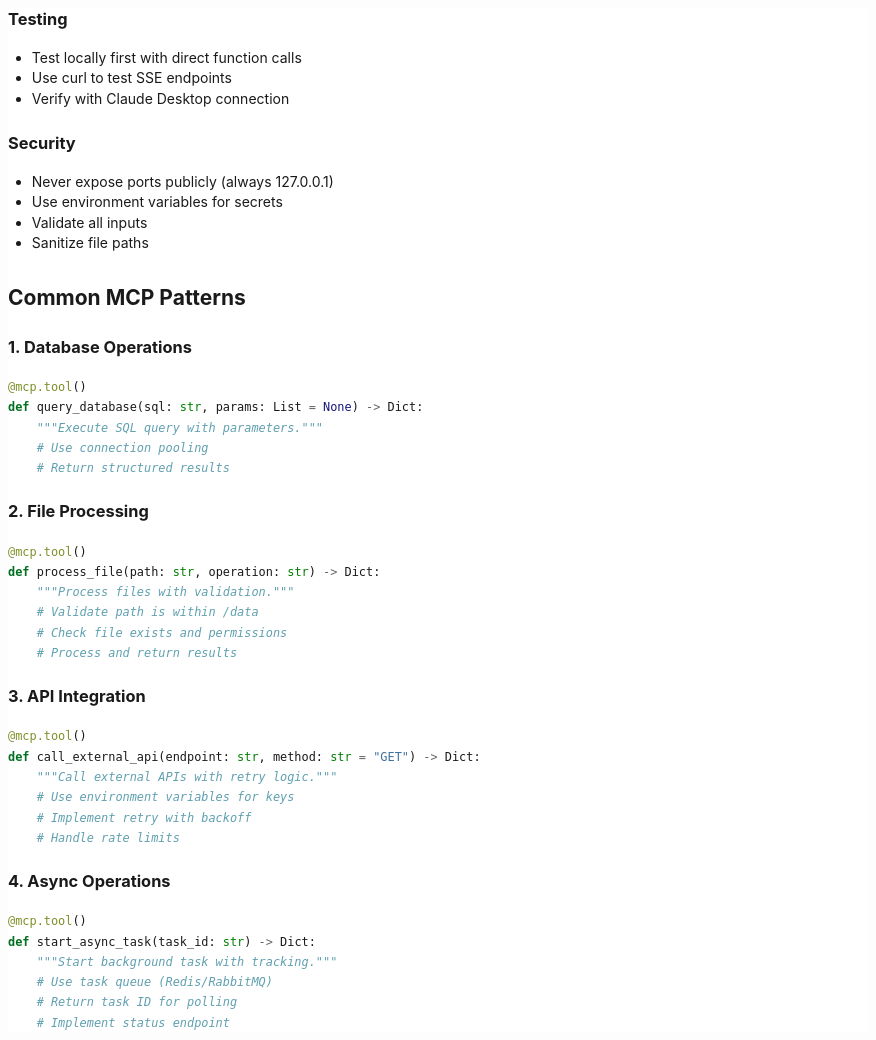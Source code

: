 ### Testing
- Test locally first with direct function calls
- Use curl to test SSE endpoints
- Verify with Claude Desktop connection

### Security
- Never expose ports publicly (always 127.0.0.1)
- Use environment variables for secrets
- Validate all inputs
- Sanitize file paths

## Common MCP Patterns

### 1. Database Operations
```python
@mcp.tool()
def query_database(sql: str, params: List = None) -> Dict:
    """Execute SQL query with parameters."""
    # Use connection pooling
    # Return structured results
```

### 2. File Processing
```python
@mcp.tool()
def process_file(path: str, operation: str) -> Dict:
    """Process files with validation."""
    # Validate path is within /data
    # Check file exists and permissions
    # Process and return results
```

### 3. API Integration
```python
@mcp.tool()
def call_external_api(endpoint: str, method: str = "GET") -> Dict:
    """Call external APIs with retry logic."""
    # Use environment variables for keys
    # Implement retry with backoff
    # Handle rate limits
```

### 4. Async Operations
```python
@mcp.tool()
def start_async_task(task_id: str) -> Dict:
    """Start background task with tracking."""
    # Use task queue (Redis/RabbitMQ)
    # Return task ID for polling
    # Implement status endpoint
```
